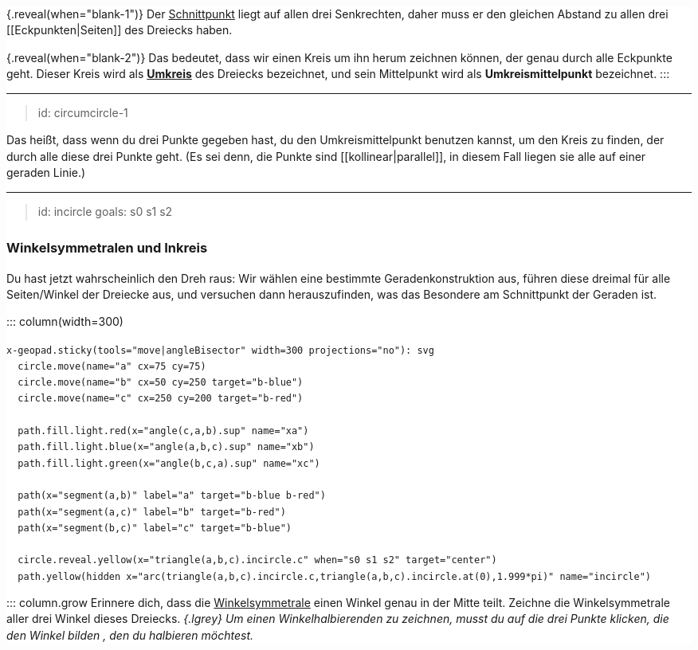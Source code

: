 {.reveal(when="blank-1")} Der [Schnittpunkt](target:center) liegt auf allen
drei Senkrechten, daher muss er den gleichen Abstand zu allen drei
[[Eckpunkten|Seiten]] des Dreiecks haben.

{.reveal(when="blank-2")} Das bedeutet, dass wir einen Kreis um ihn herum zeichnen können, der genau durch
alle Eckpunkte geht. Dieser Kreis wird als 
[__Umkreis__](gloss:circumcircle) des Dreiecks bezeichnet, und sein Mittelpunkt wird als
__Umkreismittelpunkt__ bezeichnet.
:::

---
> id: circumcircle-1

Das heißt, dass wenn du drei Punkte gegeben hast, du den
Umkreismittelpunkt benutzen kannst, um den Kreis zu finden, der durch alle diese drei Punkte geht. (Es sei denn, die
Punkte sind [[kollinear|parallel]], in diesem Fall liegen sie alle auf einer geraden Linie.)

---
> id: incircle
> goals: s0 s1 s2

### Winkelsymmetralen und Inkreis

Du hast jetzt wahrscheinlich den Dreh raus: Wir wählen eine bestimmte Geradenkonstruktion aus, führen
diese dreimal für alle Seiten/Winkel der Dreiecke aus, und versuchen dann herauszufinden,
was das Besondere am Schnittpunkt der Geraden ist.

::: column(width=300)

    x-geopad.sticky(tools="move|angleBisector" width=300 projections="no"): svg
      circle.move(name="a" cx=75 cy=75)
      circle.move(name="b" cx=50 cy=250 target="b-blue")
      circle.move(name="c" cx=250 cy=200 target="b-red")

      path.fill.light.red(x="angle(c,a,b).sup" name="xa")
      path.fill.light.blue(x="angle(a,b,c).sup" name="xb")
      path.fill.light.green(x="angle(b,c,a).sup" name="xc")

      path(x="segment(a,b)" label="a" target="b-blue b-red")
      path(x="segment(a,c)" label="b" target="b-red")
      path(x="segment(b,c)" label="c" target="b-blue")

      circle.reveal.yellow(x="triangle(a,b,c).incircle.c" when="s0 s1 s2" target="center")
      path.yellow(hidden x="arc(triangle(a,b,c).incircle.c,triangle(a,b,c).incircle.at(0),1.999*pi)" name="incircle")

::: column.grow
Erinnere dich, dass die [Winkelsymmetrale](gloss:angle-bisector) einen Winkel genau
in der Mitte teilt. Zeichne die Winkelsymmetrale aller drei Winkel dieses Dreiecks.
_{.lgrey} Um einen Winkelhalbierenden zu zeichnen, musst du auf die drei Punkte klicken, die den Winkel bilden
, den du halbieren möchtest._
